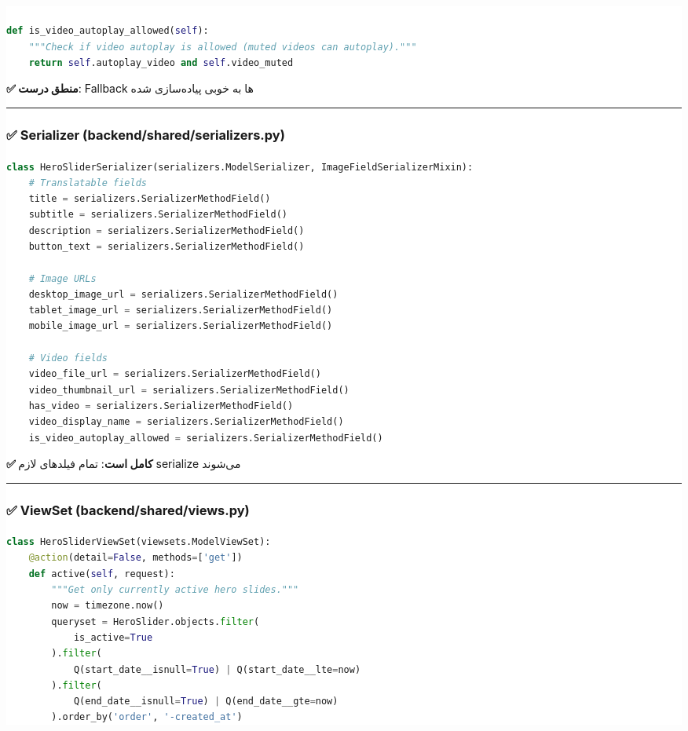 ```python

def is_video_autoplay_allowed(self):
    """Check if video autoplay is allowed (muted videos can autoplay)."""
    return self.autoplay_video and self.video_muted
```

**✅ منطق درست**: Fallback ها به خوبی پیاده‌سازی شده

---

### ✅ Serializer (backend/shared/serializers.py)

```python
class HeroSliderSerializer(serializers.ModelSerializer, ImageFieldSerializerMixin):
    # Translatable fields
    title = serializers.SerializerMethodField()
    subtitle = serializers.SerializerMethodField()
    description = serializers.SerializerMethodField()
    button_text = serializers.SerializerMethodField()

    # Image URLs
    desktop_image_url = serializers.SerializerMethodField()
    tablet_image_url = serializers.SerializerMethodField()
    mobile_image_url = serializers.SerializerMethodField()

    # Video fields
    video_file_url = serializers.SerializerMethodField()
    video_thumbnail_url = serializers.SerializerMethodField()
    has_video = serializers.SerializerMethodField()
    video_display_name = serializers.SerializerMethodField()
    is_video_autoplay_allowed = serializers.SerializerMethodField()
```

**✅ کامل است**: تمام فیلدهای لازم serialize می‌شوند

---

### ✅ ViewSet (backend/shared/views.py)

```python
class HeroSliderViewSet(viewsets.ModelViewSet):
    @action(detail=False, methods=['get'])
    def active(self, request):
        """Get only currently active hero slides."""
        now = timezone.now()
        queryset = HeroSlider.objects.filter(
            is_active=True
        ).filter(
            Q(start_date__isnull=True) | Q(start_date__lte=now)
        ).filter(
            Q(end_date__isnull=True) | Q(end_date__gte=now)
        ).order_by('order', '-created_at')
```
